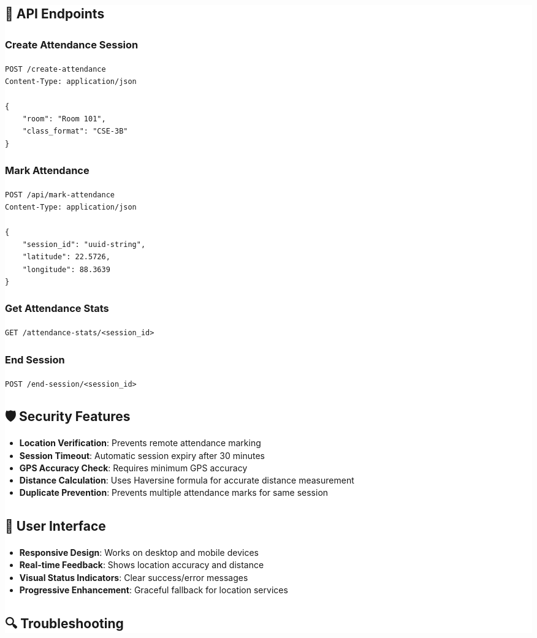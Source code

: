 ## 🔧 API Endpoints

### Create Attendance Session
```
POST /create-attendance
Content-Type: application/json

{
    "room": "Room 101",
    "class_format": "CSE-3B"
}
```

### Mark Attendance
```
POST /api/mark-attendance
Content-Type: application/json

{
    "session_id": "uuid-string",
    "latitude": 22.5726,
    "longitude": 88.3639
}
```

### Get Attendance Stats
```
GET /attendance-stats/<session_id>
```

### End Session
```
POST /end-session/<session_id>
```

## 🛡️ Security Features

- **Location Verification**: Prevents remote attendance marking
- **Session Timeout**: Automatic session expiry after 30 minutes
- **GPS Accuracy Check**: Requires minimum GPS accuracy
- **Distance Calculation**: Uses Haversine formula for accurate distance measurement
- **Duplicate Prevention**: Prevents multiple attendance marks for same session

## 🎨 User Interface

- **Responsive Design**: Works on desktop and mobile devices
- **Real-time Feedback**: Shows location accuracy and distance
- **Visual Status Indicators**: Clear success/error messages
- **Progressive Enhancement**: Graceful fallback for location services

## 🔍 Troubleshooting

